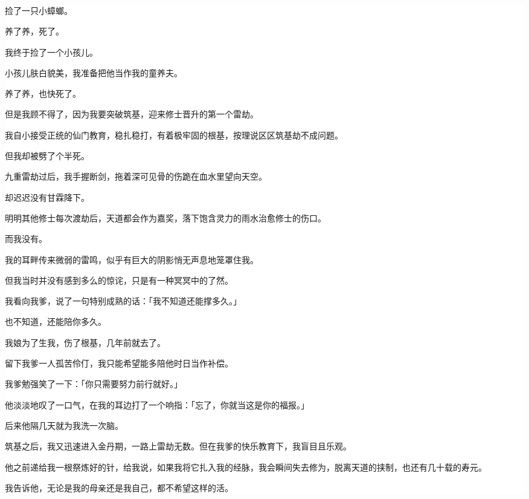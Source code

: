 
捡了一只小蟑螂。


养了养，死了。


我终于捡了一个小孩儿。


小孩儿肤白貌美，我准备把他当作我的童养夫。


养了养，也快死了。


但是我顾不得了，因为我要突破筑基，迎来修士晋升的第一个雷劫。


我自小接受正统的仙门教育，稳扎稳打，有着极牢固的根基，按理说区区筑基劫不成问题。


但我却被劈了个半死。


九重雷劫过后，我手握断剑，拖着深可见骨的伤跪在血水里望向天空。


却迟迟没有甘霖降下。


明明其他修士每次渡劫后，天道都会作为嘉奖，落下饱含灵力的雨水治愈修士的伤口。


而我没有。


我的耳畔传来微弱的雷鸣，似乎有巨大的阴影悄无声息地笼罩住我。


但我当时并没有感到多么的惊诧，只是有一种冥冥中的了然。


我看向我爹，说了一句特别成熟的话：「我不知道还能撑多久。」


也不知道，还能陪你多久。


我娘为了生我，伤了根基，几年前就去了。


留下我爹一人孤苦伶仃，我只能希望能多陪他时日当作补偿。


我爹勉强笑了一下：「你只需要努力前行就好。」


他淡淡地叹了一口气，在我的耳边打了一个响指：「忘了，你就当这是你的福报。」


后来他隔几天就为我洗一次脑。


筑基之后，我又迅速进入金丹期，一路上雷劫无数。但在我爹的快乐教育下，我盲目且乐观。


他之前递给我一根祭炼好的针，给我说，如果我将它扎入我的经脉，我会瞬间失去修为，脱离天道的挟制，也还有几十载的寿元。


我告诉他，无论是我的母亲还是我自己，都不希望这样的活。

